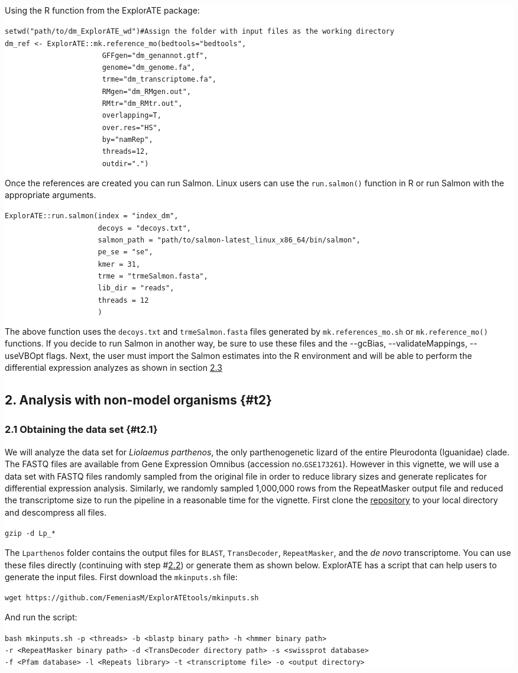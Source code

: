 Using the R function from the ExplorATE package:
```{r eval=FALSE}
setwd("path/to/dm_ExplorATE_wd")#Assign the folder with input files as the working directory
dm_ref <- ExplorATE::mk.reference_mo(bedtools="bedtools", 
                       GFFgen="dm_genannot.gtf",
                       genome="dm_genome.fa",
                       trme="dm_transcriptome.fa",
                       RMgen="dm_RMgen.out",
                       RMtr="dm_RMtr.out",
                       overlapping=T,
                       over.res="HS",
                       by="namRep", 
                       threads=12,
                       outdir=".")
```

Once the references are created you can run Salmon. Linux users can use the `run.salmon()` function in R or run Salmon with the appropriate arguments.

```{r eval=FALSE}
ExplorATE::run.salmon(index = "index_dm",
                      decoys = "decoys.txt",
                      salmon_path = "path/to/salmon-latest_linux_x86_64/bin/salmon",
                      pe_se = "se",
                      kmer = 31,
                      trme = "trmeSalmon.fasta",
                      lib_dir = "reads",
                      threads = 12
                      )
```

The above function uses the `decoys.txt` and `trmeSalmon.fasta` files generated by `mk.references_mo.sh` or `mk.reference_mo()` functions. If you decide to run Salmon in another way, be sure to use these files and the --gcBias, --validateMappings, --useVBOpt flags.
Next, the user must import the Salmon estimates into the R environment and will be able to perform the differential expression analyzes as shown in section [2.3](#t2.3)

## 2. Analysis with non-model organisms {#t2}
### 2.1 Obtaining the data set {#t2.1}
We will analyze the data set for *Liolaemus parthenos*, the only parthenogenetic lizard of the entire Pleurodonta (Iguanidae) clade. The FASTQ files are available from Gene Expression Omnibus (accession no.`GSE173261`). However in this vignette, we will use a data set with FASTQ files randomly sampled from the original file in order to reduce library sizes and generate replicates for differential expression analysis. Similarly, we randomly sampled 1,000,000 rows from the RepeatMasker output file and reduced the transcriptome size to run the pipeline in a reasonable time for the vignette. First clone the [repository](https://github.com/FemeniasM/ExplorATE_data_test/Lparthenos) to your local directory and descompress all files.
```{bash, eval=FALSE}
gzip -d Lp_*
```

The `Lparthenos` folder contains the output files for `BLAST`, `TransDecoder`, `RepeatMasker`, and the *de novo* transcriptome. You can use these files directly (continuing with step #[2.2](#t2.2)) or generate them as shown below. 
ExplorATE has a script that can help users to generate the input files. First download the `mkinputs.sh` file:
```{bash, eval=FALSE}
wget https://github.com/FemeniasM/ExplorATEtools/mkinputs.sh
```
And run the script:
```{bash, eval=FALSE}
bash mkinputs.sh -p <threads> -b <blastp binary path> -h <hmmer binary path> 
-r <RepeatMasker binary path> -d <TransDecoder directory path> -s <swissprot database> 
-f <Pfam database> -l <Repeats library> -t <transcriptome file> -o <output directory>
```